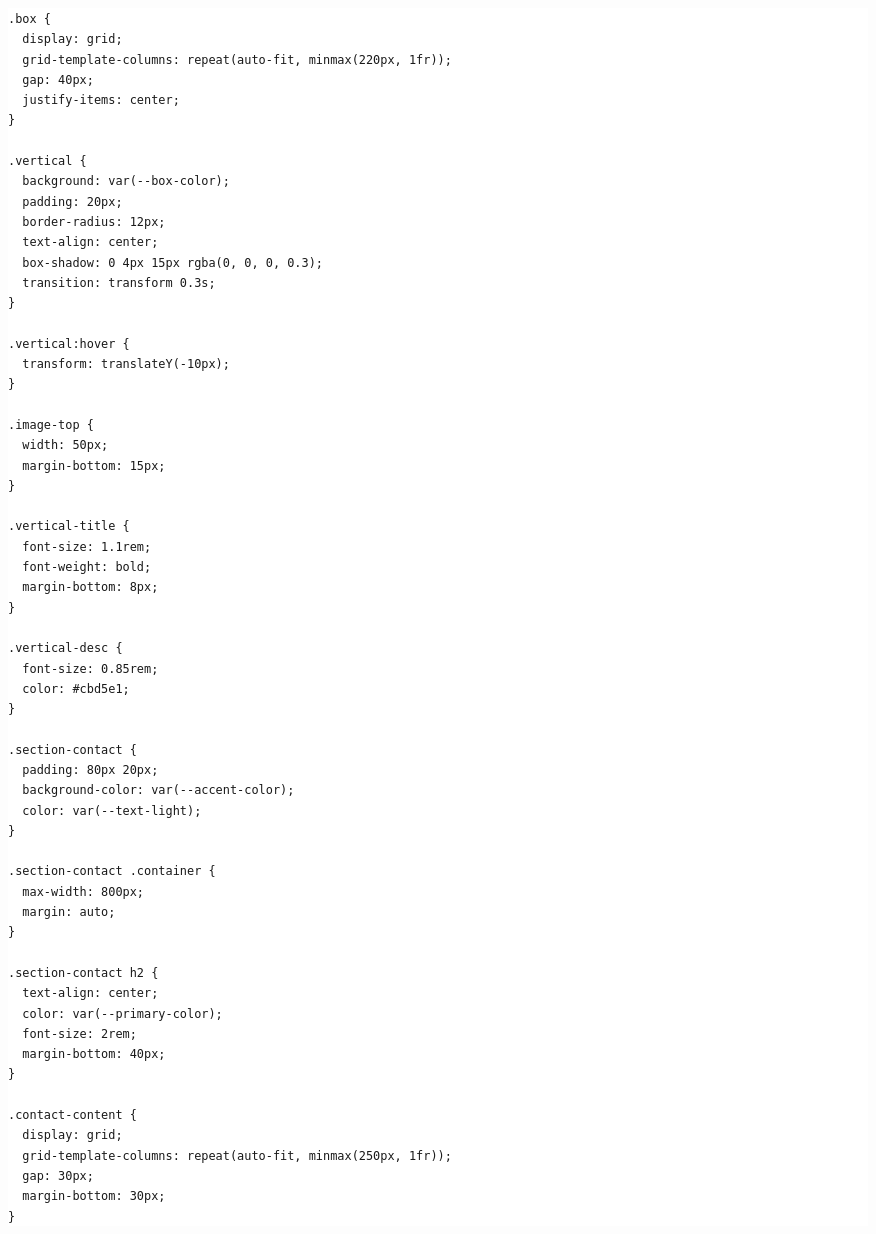     .box {
      display: grid;
      grid-template-columns: repeat(auto-fit, minmax(220px, 1fr));
      gap: 40px;
      justify-items: center;
    }

    .vertical {
      background: var(--box-color);
      padding: 20px;
      border-radius: 12px;
      text-align: center;
      box-shadow: 0 4px 15px rgba(0, 0, 0, 0.3);
      transition: transform 0.3s;
    }

    .vertical:hover {
      transform: translateY(-10px);
    }

    .image-top {
      width: 50px;
      margin-bottom: 15px;
    }

    .vertical-title {
      font-size: 1.1rem;
      font-weight: bold;
      margin-bottom: 8px;
    }

    .vertical-desc {
      font-size: 0.85rem;
      color: #cbd5e1;
    }

    .section-contact {
      padding: 80px 20px;
      background-color: var(--accent-color);
      color: var(--text-light);
    }

    .section-contact .container {
      max-width: 800px;
      margin: auto;
    }

    .section-contact h2 {
      text-align: center;
      color: var(--primary-color);
      font-size: 2rem;
      margin-bottom: 40px;
    }

    .contact-content {
      display: grid;
      grid-template-columns: repeat(auto-fit, minmax(250px, 1fr));
      gap: 30px;
      margin-bottom: 30px;
    }

